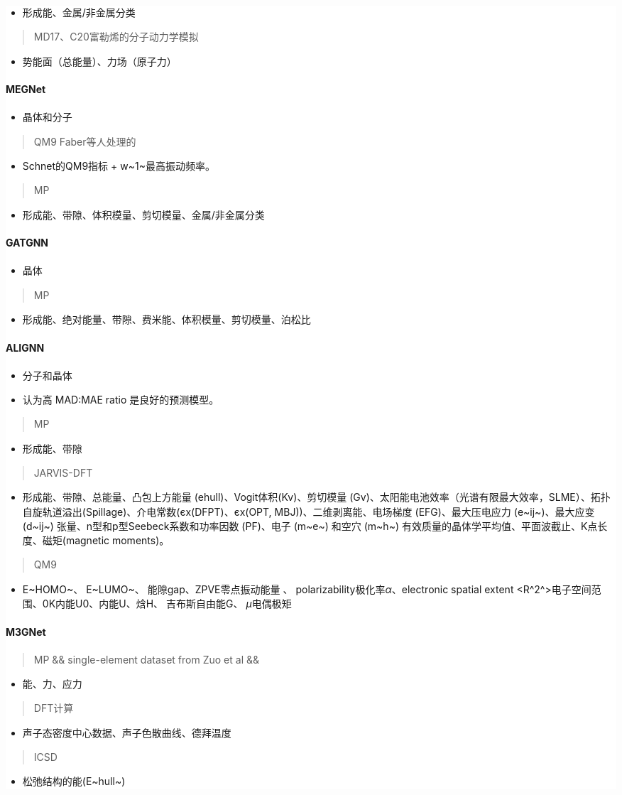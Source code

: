 - 形成能、金属/非金属分类

> MD17、C20富勒烯的分子动力学模拟

- 势能面（总能量）、力场（原子力）

#### MEGNet

- 晶体和分子

> QM9 Faber等人处理的

- Schnet的QM9指标 + w~1~最高振动频率。

> MP

- 形成能、带隙、体积模量、剪切模量、金属/非金属分类

#### GATGNN

- 晶体

> MP

- 形成能、绝对能量、带隙、费米能、体积模量、剪切模量、泊松比

#### ALIGNN

- 分子和晶体

- 认为高 MAD:MAE ratio 是良好的预测模型。

> MP

- 形成能、带隙

> JARVIS-DFT

- 形成能、带隙、总能量、凸包上方能量 (ehull)、Vogit体积(Kv)、剪切模量 (Gv)、太阳能电池效率（光谱有限最大效率，SLME）、拓扑自旋轨道溢出(Spillage)、介电常数(єx(DFPT)、єx(OPT, MBJ))、二维剥离能、电场梯度 (EFG)、最大压电应力 (e~ij~)、最大应变 (d~ij~) 张量、n型和p型Seebeck系数和功率因数 (PF)、电子 (m~e~) 和空穴 (m~h~) 有效质量的晶体学平均值、平面波截止、K点长度、磁矩(magnetic moments)。

> QM9

- E~HOMO~、 E~LUMO~、 能隙gap、ZPVE零点振动能量 、 polarizability极化率$\alpha$、electronic spatial extent <R^2^>电子空间范围、0K内能U0、内能U、焓H、 吉布斯自由能G、 $\mu$电偶极矩

#### M3GNet

> MP && single-element dataset from Zuo et al && 

- 能、力、应力

> DFT计算

- 声子态密度中心数据、声子色散曲线、德拜温度

> ICSD

- 松弛结构的能(E~hull~)


